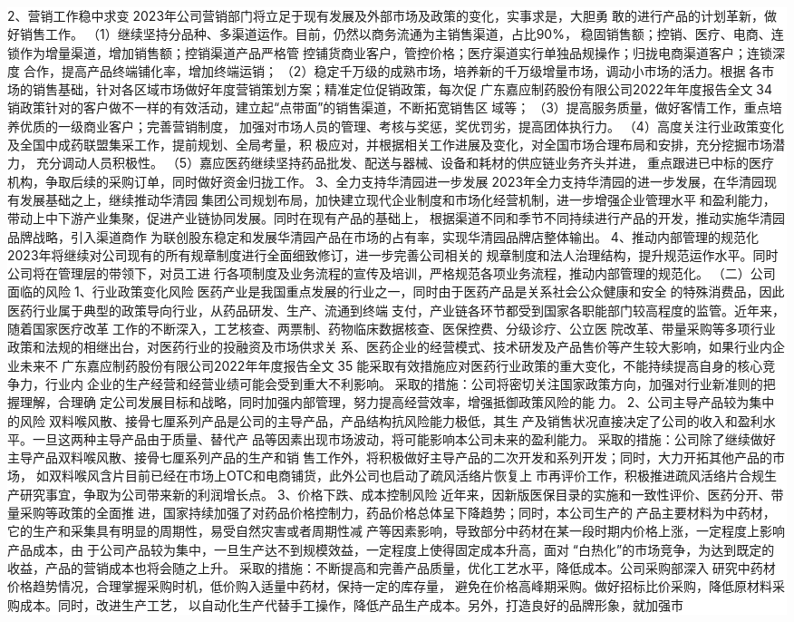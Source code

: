 2、营销工作稳中求变
2023年公司营销部门将立足于现有发展及外部市场及政策的变化，实事求是，大胆勇
敢的进行产品的计划革新，做好销售工作。
（1）继续坚持分品种、多渠道运作。目前，仍然以商务流通为主销售渠道，占比90%，
稳固销售额；控销、医疗、电商、连锁作为增量渠道，增加销售额；控销渠道产品严格管
控铺货商业客户，管控价格；医疗渠道实行单独品规操作；归拢电商渠道客户；连锁深度
合作，提高产品终端铺化率，增加终端运销；
（2）稳定千万级的成熟市场，培养新的千万级增量市场，调动小市场的活力。根据
各市场的销售基础，针对各区域市场做好年度营销策划方案；精准定位促销政策，每次促
广东嘉应制药股份有限公司2022年年度报告全文
34
销政策针对的客户做不一样的有效活动，建立起“点带面”的销售渠道，不断拓宽销售区
域等；
（3）提高服务质量，做好客情工作，重点培养优质的一级商业客户；完善营销制度，
加强对市场人员的管理、考核与奖惩，奖优罚劣，提高团体执行力。
（4）高度关注行业政策变化及全国中成药联盟集采工作，提前规划、全局考量，积
极应对，并根据相关工作进展及变化，对全国市场合理布局和安排，充分挖掘市场潜力，
充分调动人员积极性。
（5）嘉应医药继续坚持药品批发、配送与器械、设备和耗材的供应链业务齐头并进，
重点跟进已中标的医疗机构，争取后续的采购订单，同时做好资金归拢工作。
3、全力支持华清园进一步发展
2023年全力支持华清园的进一步发展，在华清园现有发展基础之上，继续推动华清园
集团公司规划布局，加快建立现代企业制度和市场化经营机制，进一步增强企业管理水平
和盈利能力，带动上中下游产业集聚，促进产业链协同发展。同时在现有产品的基础上，
根据渠道不同和季节不同持续进行产品的开发，推动实施华清园品牌战略，引入渠道商作
为联创股东稳定和发展华清园产品在市场的占有率，实现华清园品牌店整体输出。
4、推动内部管理的规范化
2023年将继续对公司现有的所有规章制度进行全面细致修订，进一步完善公司相关的
规章制度和法人治理结构，提升规范运作水平。同时公司将在管理层的带领下，对员工进
行各项制度及业务流程的宣传及培训，严格规范各项业务流程，推动内部管理的规范化。
（二）公司面临的风险
1、行业政策变化风险
医药产业是我国重点发展的行业之一，同时由于医药产品是关系社会公众健康和安全
的特殊消费品，因此医药行业属于典型的政策导向行业，从药品研发、生产、流通到终端
支付，产业链各环节都受到国家各职能部门较高程度的监管。近年来，随着国家医疗改革
工作的不断深入，工艺核查、两票制、药物临床数据核查、医保控费、分级诊疗、公立医
院改革、带量采购等多项行业政策和法规的相继出台，对医药行业的投融资及市场供求关
系、医药企业的经营模式、技术研发及产品售价等产生较大影响，如果行业内企业未来不
广东嘉应制药股份有限公司2022年年度报告全文
35
能采取有效措施应对医药行业政策的重大变化，不能持续提高自身的核心竞争力，行业内
企业的生产经营和经营业绩可能会受到重大不利影响。
采取的措施：公司将密切关注国家政策方向，加强对行业新准则的把握理解，合理确
定公司发展目标和战略，同时加强内部管理，努力提高经营效率，增强抵御政策风险的能
力。
2、公司主导产品较为集中的风险
双料喉风散、接骨七厘系列产品是公司的主导产品，产品结构抗风险能力极低，其生
产及销售状况直接决定了公司的收入和盈利水平。一旦这两种主导产品由于质量、替代产
品等因素出现市场波动，将可能影响本公司未来的盈利能力。
采取的措施：公司除了继续做好主导产品双料喉风散、接骨七厘系列产品的生产和销
售工作外，将积极做好主导产品的二次开发和系列开发；同时，大力开拓其他产品的市场，
如双料喉风含片目前已经在市场上OTC和电商铺货，此外公司也启动了疏风活络片恢复上
市再评价工作，积极推进疏风活络片合规生产研究事宜，争取为公司带来新的利润增长点。
3、价格下跌、成本控制风险
近年来，因新版医保目录的实施和一致性评价、医药分开、带量采购等政策的全面推
进，国家持续加强了对药品价格控制力，药品价格总体呈下降趋势；同时，本公司生产的
产品主要材料为中药材，它的生产和采集具有明显的周期性，易受自然灾害或者周期性减
产等因素影响，导致部分中药材在某一段时期内价格上涨，一定程度上影响产品成本，由
于公司产品较为集中，一旦生产达不到规模效益，一定程度上使得固定成本升高，面对
“白热化”的市场竞争，为达到既定的收益，产品的营销成本也将会随之上升。
采取的措施：不断提高和完善产品质量，优化工艺水平，降低成本。公司采购部深入
研究中药材价格趋势情况，合理掌握采购时机，低价购入适量中药材，保持一定的库存量，
避免在价格高峰期采购。做好招标比价采购，降低原材料采购成本。同时，改进生产工艺，
以自动化生产代替手工操作，降低产品生产成本。另外，打造良好的品牌形象，就加强市